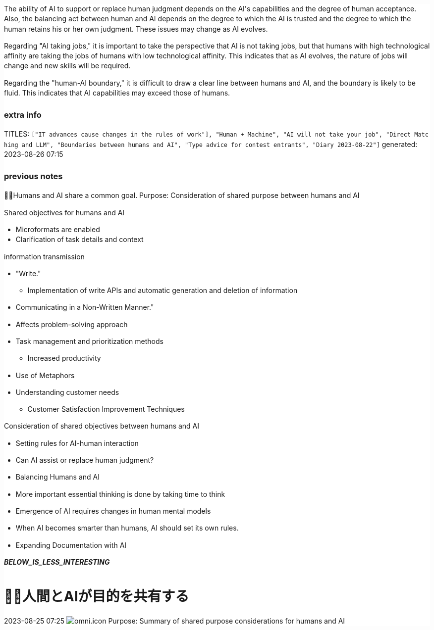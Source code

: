 The ability of AI to support or replace human judgment depends on the AI's capabilities and the degree of human acceptance. Also, the balancing act between human and AI depends on the degree to which the AI is trusted and the degree to which the human retains his or her own judgment. These issues may change as AI evolves.

Regarding "AI taking jobs," it is important to take the perspective that AI is not taking jobs, but that humans with high technological affinity are taking the jobs of humans with low technological affinity. This indicates that as AI evolves, the nature of jobs will change and new skills will be required.

Regarding the "human-AI boundary," it is difficult to draw a clear line between humans and AI, and the boundary is likely to be fluid. This indicates that AI capabilities may exceed those of humans.

### extra info
TITLES: `["IT advances cause changes in the rules of work"], "Human + Machine", "AI will not take your job", "Direct Matching and LLM", "Boundaries between humans and AI", "Type advice for contest entrants", "Diary 2023-08-22"]`
generated: 2023-08-26 07:15
### previous notes
🤖🔁Humans and AI share a common goal.
Purpose: Consideration of shared purpose between humans and AI

Shared objectives for humans and AI
- Microformats are enabled
- Clarification of task details and context

information transmission
- "Write."
    - Implementation of write APIs and automatic generation and deletion of information
- Communicating in a Non-Written Manner."

- Affects problem-solving approach
- Task management and prioritization methods
    - Increased productivity
- Use of Metaphors
- Understanding customer needs
    - Customer Satisfaction Improvement Techniques

Consideration of shared objectives between humans and AI
- Setting rules for AI-human interaction
- Can AI assist or replace human judgment?

- Balancing Humans and AI
- More important essential thinking is done by taking time to think
- Emergence of AI requires changes in human mental models
- When AI becomes smarter than humans, AI should set its own rules.
- Expanding Documentation with AI



___BELOW_IS_LESS_INTERESTING___
# 🤖🔁人間とAIが目的を共有する
 2023-08-25 07:25 <img src='https://scrapbox.io/api/pages/nishio-en/omni/icon' alt='omni.icon' height="19.5"/>
Purpose: Summary of shared purpose considerations for humans and AI
